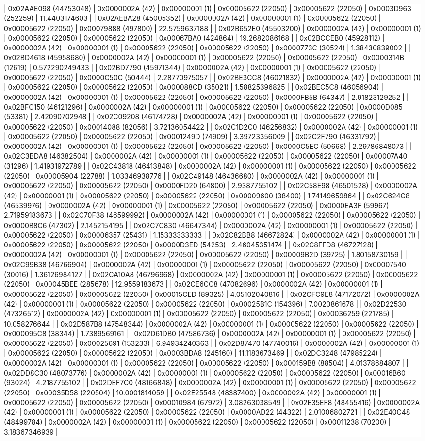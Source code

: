 | 0x02AAE098 (44753048)     | 0x0000002A (42)      | 0x00000001 (1)       | 0x00005622 (22050)   | 0x00005622 (22050)   | 0x0003D963 (252259)  | 11.4403174603        |
| 0x02AEBA28 (45005352)     | 0x0000002A (42)      | 0x00000001 (1)       | 0x00005622 (22050)   | 0x00005622 (22050)   | 0x00079888 (497800)  | 22.5759637188        |
| 0x02B652E0 (45503200)     | 0x0000002A (42)      | 0x00000001 (1)       | 0x00005622 (22050)   | 0x00005622 (22050)   | 0x00067BA0 (424864)  | 19.2682086168        |
| 0x02BCCEB0 (45928112)     | 0x0000002A (42)      | 0x00000001 (1)       | 0x00005622 (22050)   | 0x00005622 (22050)   | 0x0000773C (30524)   | 1.38430839002        |
| 0x02BD4618 (45958680)     | 0x0000002A (42)      | 0x00000001 (1)       | 0x00005622 (22050)   | 0x00005622 (22050)   | 0x0000314B (12619)   | 0.572290249433       |
| 0x02BD7790 (45971344)     | 0x0000002A (42)      | 0x00000001 (1)       | 0x00005622 (22050)   | 0x00005622 (22050)   | 0x0000C50C (50444)   | 2.28770975057        |
| 0x02BE3CC8 (46021832)     | 0x0000002A (42)      | 0x00000001 (1)       | 0x00005622 (22050)   | 0x00005622 (22050)   | 0x000088CD (35021)   | 1.58825396825        |
| 0x02BEC5C8 (46056904)     | 0x0000002A (42)      | 0x00000001 (1)       | 0x00005622 (22050)   | 0x00005622 (22050)   | 0x0000FB5B (64347)   | 2.91823129252        |
| 0x02BFC150 (46121296)     | 0x0000002A (42)      | 0x00000001 (1)       | 0x00005622 (22050)   | 0x00005622 (22050)   | 0x0000D085 (53381)   | 2.42090702948        |
| 0x02C09208 (46174728)     | 0x0000002A (42)      | 0x00000001 (1)       | 0x00005622 (22050)   | 0x00005622 (22050)   | 0x00014088 (82056)   | 3.72136054422        |
| 0x02C1D2C0 (46256832)     | 0x0000002A (42)      | 0x00000001 (1)       | 0x00005622 (22050)   | 0x00005622 (22050)   | 0x0001249D (74909)   | 3.39723356009        |
| 0x02C2F790 (46331792)     | 0x0000002A (42)      | 0x00000001 (1)       | 0x00005622 (22050)   | 0x00005622 (22050)   | 0x0000C5EC (50668)   | 2.29786848073        |
| 0x02C3BDA8 (46382504)     | 0x0000002A (42)      | 0x00000001 (1)       | 0x00005622 (22050)   | 0x00005622 (22050)   | 0x00007A40 (31296)   | 1.41931972789        |
| 0x02C43818 (46413848)     | 0x0000002A (42)      | 0x00000001 (1)       | 0x00005622 (22050)   | 0x00005622 (22050)   | 0x00005904 (22788)   | 1.03346938776        |
| 0x02C49148 (46436680)     | 0x0000002A (42)      | 0x00000001 (1)       | 0x00005622 (22050)   | 0x00005622 (22050)   | 0x0000FD20 (64800)   | 2.9387755102         |
| 0x02C58E98 (46501528)     | 0x0000002A (42)      | 0x00000001 (1)       | 0x00005622 (22050)   | 0x00005622 (22050)   | 0x00009600 (38400)   | 1.74149659864        |
| 0x02C624C8 (46539976)     | 0x0000002A (42)      | 0x00000001 (1)       | 0x00005622 (22050)   | 0x00005622 (22050)   | 0x0000EA3F (59967)   | 2.71959183673        |
| 0x02C70F38 (46599992)     | 0x0000002A (42)      | 0x00000001 (1)       | 0x00005622 (22050)   | 0x00005622 (22050)   | 0x0000B8C6 (47302)   | 2.1452154195         |
| 0x02C7C830 (46647344)     | 0x0000002A (42)      | 0x00000001 (1)       | 0x00005622 (22050)   | 0x00005622 (22050)   | 0x00006357 (25431)   | 1.15333333333        |
| 0x02C82BB8 (46672824)     | 0x0000002A (42)      | 0x00000001 (1)       | 0x00005622 (22050)   | 0x00005622 (22050)   | 0x0000D3ED (54253)   | 2.46045351474        |
| 0x02C8FFD8 (46727128)     | 0x0000002A (42)      | 0x00000001 (1)       | 0x00005622 (22050)   | 0x00005622 (22050)   | 0x00009B2D (39725)   | 1.80158730159        |
| 0x02C99B38 (46766904)     | 0x0000002A (42)      | 0x00000001 (1)       | 0x00005622 (22050)   | 0x00005622 (22050)   | 0x00007540 (30016)   | 1.36126984127        |
| 0x02CA10A8 (46796968)     | 0x0000002A (42)      | 0x00000001 (1)       | 0x00005622 (22050)   | 0x00005622 (22050)   | 0x00045BEE (285678)  | 12.9559183673        |
| 0x02CE6CC8 (47082696)     | 0x0000002A (42)      | 0x00000001 (1)       | 0x00005622 (22050)   | 0x00005622 (22050)   | 0x00015CED (89325)   | 4.05102040816        |
| 0x02CFC9E8 (47172072)     | 0x0000002A (42)      | 0x00000001 (1)       | 0x00005622 (22050)   | 0x00005622 (22050)   | 0x00025B1C (154396)  | 7.0020861678         |
| 0x02D22530 (47326512)     | 0x0000002A (42)      | 0x00000001 (1)       | 0x00005622 (22050)   | 0x00005622 (22050)   | 0x00036259 (221785)  | 10.058276644         |
| 0x02D587B8 (47548344)     | 0x0000002A (42)      | 0x00000001 (1)       | 0x00005622 (22050)   | 0x00005622 (22050)   | 0x000095C8 (38344)   | 1.7389569161         |
| 0x02D61DB0 (47586736)     | 0x0000002A (42)      | 0x00000001 (1)       | 0x00005622 (22050)   | 0x00005622 (22050)   | 0x00025691 (153233)  | 6.94934240363        |
| 0x02D87470 (47740016)     | 0x0000002A (42)      | 0x00000001 (1)       | 0x00005622 (22050)   | 0x00005622 (22050)   | 0x0003BDA8 (245160)  | 11.1183673469        |
| 0x02DC3248 (47985224)     | 0x0000002A (42)      | 0x00000001 (1)       | 0x00005622 (22050)   | 0x00005622 (22050)   | 0x000159B8 (88504)   | 4.01378684807        |
| 0x02DD8C30 (48073776)     | 0x0000002A (42)      | 0x00000001 (1)       | 0x00005622 (22050)   | 0x00005622 (22050)   | 0x00016B60 (93024)   | 4.2187755102         |
| 0x02DEF7C0 (48166848)     | 0x0000002A (42)      | 0x00000001 (1)       | 0x00005622 (22050)   | 0x00005622 (22050)   | 0x00035D58 (220504)  | 10.0001814059        |
| 0x02E25548 (48387400)     | 0x0000002A (42)      | 0x00000001 (1)       | 0x00005622 (22050)   | 0x00005622 (22050)   | 0x00010984 (67972)   | 3.08263038549        |
| 0x02E35EF8 (48455416)     | 0x0000002A (42)      | 0x00000001 (1)       | 0x00005622 (22050)   | 0x00005622 (22050)   | 0x0000AD22 (44322)   | 2.01006802721        |
| 0x02E40C48 (48499784)     | 0x0000002A (42)      | 0x00000001 (1)       | 0x00005622 (22050)   | 0x00005622 (22050)   | 0x00011238 (70200)   | 3.18367346939        |